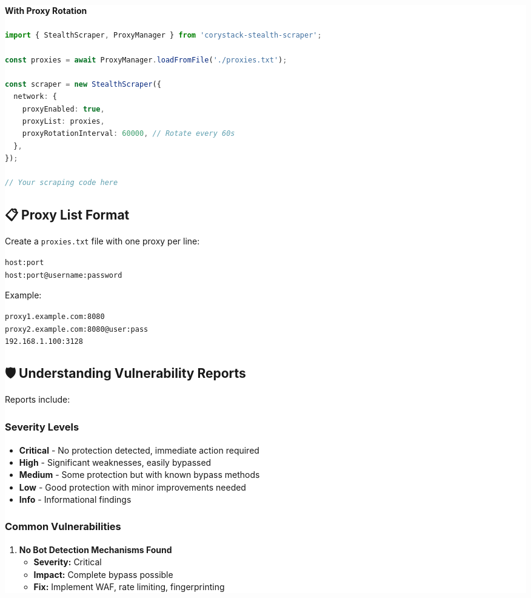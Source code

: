 #### With Proxy Rotation

```typescript
import { StealthScraper, ProxyManager } from 'corystack-stealth-scraper';

const proxies = await ProxyManager.loadFromFile('./proxies.txt');

const scraper = new StealthScraper({
  network: {
    proxyEnabled: true,
    proxyList: proxies,
    proxyRotationInterval: 60000, // Rotate every 60s
  },
});

// Your scraping code here
```

## 📋 Proxy List Format

Create a `proxies.txt` file with one proxy per line:

```
host:port
host:port@username:password
```

Example:

```
proxy1.example.com:8080
proxy2.example.com:8080@user:pass
192.168.1.100:3128
```

## 🛡️ Understanding Vulnerability Reports

Reports include:

### Severity Levels

- **Critical** - No protection detected, immediate action required
- **High** - Significant weaknesses, easily bypassed
- **Medium** - Some protection but with known bypass methods
- **Low** - Good protection with minor improvements needed
- **Info** - Informational findings

### Common Vulnerabilities

1. **No Bot Detection Mechanisms Found**
   - **Severity:** Critical
   - **Impact:** Complete bypass possible
   - **Fix:** Implement WAF, rate limiting, fingerprinting
